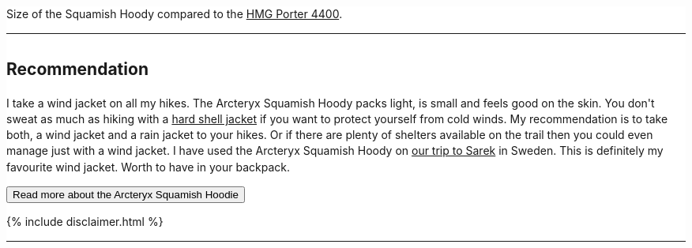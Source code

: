 Size of the Squamish Hoody compared to the <a href="http://hikeventures.com/gear-review-hmg-porter-4400-black/" target="_self">HMG Porter 4400</a>.

---

## Recommendation
I take a wind jacket on all my hikes. The Arcteryx Squamish Hoody packs light, is small and feels good on the skin. You don't sweat as much as hiking with a [hard shell jacket](http://hikeventures.com/best-waterproof-rain-jackets/) if you want to protect yourself from cold winds. My recommendation is to take both, a wind jacket and a rain jacket to your hikes. Or if there are plenty of shelters available on the trail then you could even manage just with a wind jacket. I have used the Arcteryx Squamish Hoody on <a href="http://hikeventures.com/hiking-and-packrafting-in-sarek-day-1/" target="_self">our trip to Sarek</a> in Sweden. This is definitely my favourite wind jacket. Worth to have in your backpack.


<a href="http://www.ems.com/arc%E2%80%99teryx-men%E2%80%99s-squamish-hoodie/17308000032.html"><button type="button" class="btn btn-danger">Read more about the Arcteryx Squamish Hoodie</button></a>

{% include disclaimer.html %}

---

<script type="text/javascript">
amzn_assoc_placement = "adunit0";
amzn_assoc_search_bar = "false";
amzn_assoc_tracking_id = "hikeve-20";
amzn_assoc_search_bar_position = "top";
amzn_assoc_ad_mode = "search";
amzn_assoc_ad_type = "smart";
amzn_assoc_marketplace = "amazon";
amzn_assoc_region = "US";
amzn_assoc_title = "Wind Jacket Suggestions";
amzn_assoc_default_search_phrase = "arcteryx squamish hoody";
amzn_assoc_default_category = "All";
amzn_assoc_linkid = "d0f44bf67133aaf87e8a18d1fe87ceb7";
</script>
<script src="//z-na.amazon-adsystem.com/widgets/onejs?MarketPlace=US"></script>
